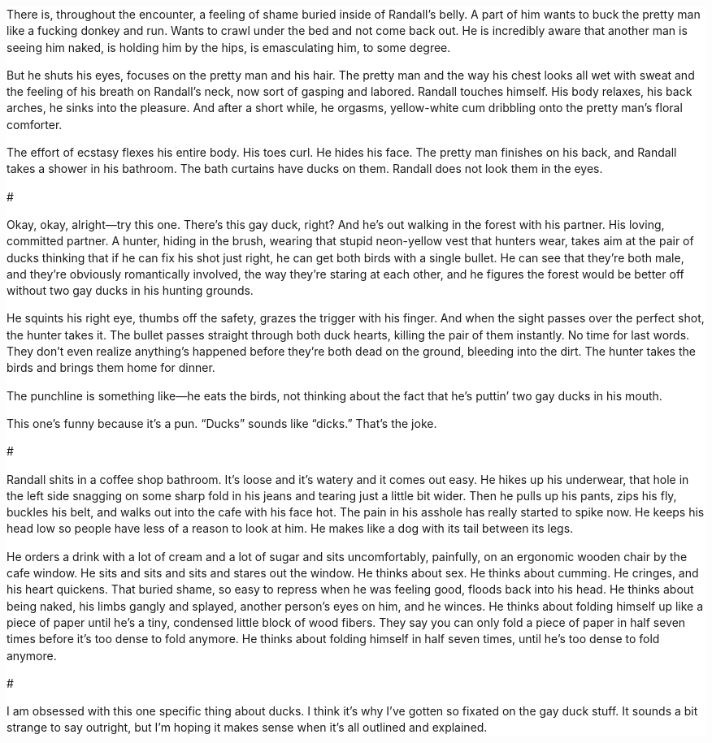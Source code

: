 There is, throughout the encounter, a feeling of shame buried inside of Randall’s belly. A part of him wants to buck the pretty man like a fucking donkey and run. Wants to crawl under the bed and not come back out. He is incredibly aware that another man is seeing him naked, is holding him by the hips, is emasculating him, to some degree. 

But he shuts his eyes, focuses on the pretty man and his hair. The pretty man and the way his chest looks all wet with sweat and the feeling of his breath on Randall’s neck, now sort of gasping and labored. Randall touches himself. His body relaxes, his back arches, he sinks into the pleasure. And after a short while, he orgasms, yellow-white cum dribbling onto the pretty man’s floral comforter.

The effort of ecstasy flexes his entire body. His toes curl. He hides his face. The pretty man finishes on his back, and Randall takes a shower in his bathroom. The bath curtains have ducks on them. Randall does not look them in the eyes.

 <p class="center">#</p>

Okay, okay, alright&mdash;try this one. There’s this gay duck, right? And he’s out walking in the forest with his partner. His loving, committed partner. A hunter, hiding in the brush, wearing that stupid neon-yellow vest that hunters wear, takes aim at the pair of ducks thinking that if he can fix his shot just right, he can get both birds with a single bullet. He can see that they’re both male, and they’re obviously romantically involved, the way they’re staring at each other, and he figures the forest would be better off without two gay ducks in his hunting grounds. 

He squints his right eye, thumbs off the safety, grazes the trigger with his finger. And when the sight passes over the perfect shot, the hunter takes it. The bullet passes straight through both duck hearts, killing the pair of them instantly. No time for last words. They don’t even realize anything’s happened before they’re both dead on the ground, bleeding into the dirt. The hunter takes the birds and brings them home for dinner. 

The punchline is something like&mdash;he eats the birds, not thinking about the fact that he’s puttin’ two gay ducks in his mouth. 

This one’s funny because it’s a pun. “Ducks” sounds like “dicks.” That’s the joke. 

<p class="center">#</p>

Randall shits in a coffee shop bathroom. It’s loose and it’s watery and it comes out easy. He hikes up his underwear, that hole in the left side snagging on some sharp fold in his jeans and tearing just a little bit wider. Then he pulls up his pants, zips his fly, buckles his belt, and walks out into the cafe with his face hot. The pain in his asshole has really started to spike now. He keeps his head low so people have less of a reason to look at him. He makes like a dog with its tail between its legs. 

He orders a drink with a lot of cream and a lot of sugar and sits uncomfortably, painfully, on an ergonomic wooden chair by the cafe window. He sits and sits and sits and stares out the window. He thinks about sex. He thinks about cumming. He cringes, and his heart quickens. That buried shame, so easy to repress when he was feeling good, floods back into his head. He thinks about being naked, his limbs gangly and splayed, another person’s eyes on him, and he winces. He thinks about folding himself up like a piece of paper until he’s a tiny, condensed little block of wood fibers. They say you can only fold a piece of paper in half seven times before it’s too dense to fold anymore. He thinks about folding himself in half seven times, until he’s too dense to fold anymore. 

<p class="center">#</p>

I am obsessed with this one specific thing about ducks. I think it’s why I’ve gotten so fixated on the gay duck stuff. It sounds a bit strange to say outright, but I’m hoping it makes sense when it’s all outlined and explained. 
